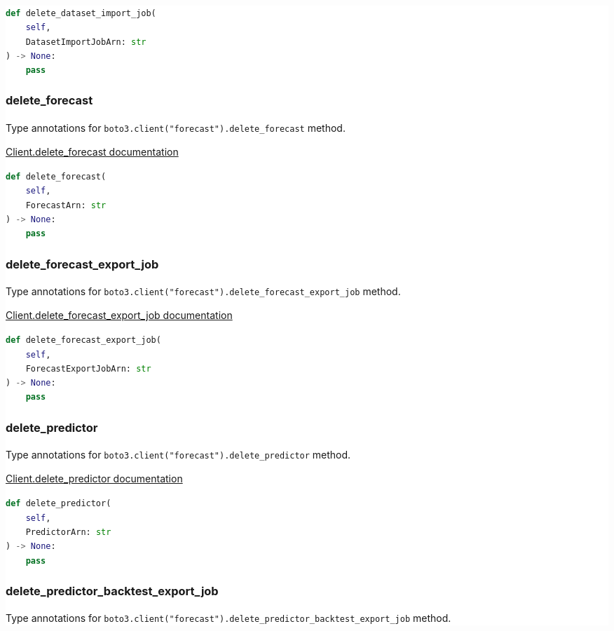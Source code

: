 ```python
def delete_dataset_import_job(
    self,
    DatasetImportJobArn: str
) -> None:
    pass
```

### delete_forecast

Type annotations for `boto3.client("forecast").delete_forecast` method.

[Client.delete_forecast documentation](https://boto3.amazonaws.com/v1/documentation/api/latest/reference/services/forecast.html#ForecastService.Client.delete_forecast)

```python
def delete_forecast(
    self,
    ForecastArn: str
) -> None:
    pass
```

### delete_forecast_export_job

Type annotations for `boto3.client("forecast").delete_forecast_export_job` method.

[Client.delete_forecast_export_job documentation](https://boto3.amazonaws.com/v1/documentation/api/latest/reference/services/forecast.html#ForecastService.Client.delete_forecast_export_job)

```python
def delete_forecast_export_job(
    self,
    ForecastExportJobArn: str
) -> None:
    pass
```

### delete_predictor

Type annotations for `boto3.client("forecast").delete_predictor` method.

[Client.delete_predictor documentation](https://boto3.amazonaws.com/v1/documentation/api/latest/reference/services/forecast.html#ForecastService.Client.delete_predictor)

```python
def delete_predictor(
    self,
    PredictorArn: str
) -> None:
    pass
```

### delete_predictor_backtest_export_job

Type annotations for `boto3.client("forecast").delete_predictor_backtest_export_job` method.
